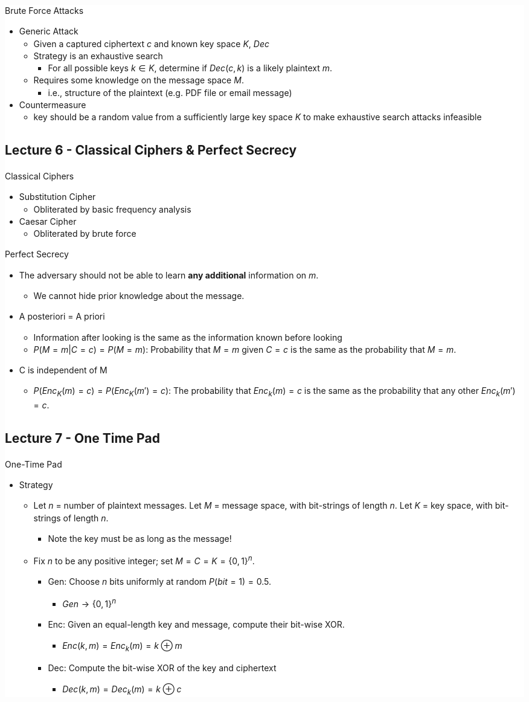 Brute Force Attacks

- Generic Attack
  - Given a captured ciphertext $c$ and known key space $K$, $Dec$
  - Strategy is an exhaustive search
    - For all possible keys $k \in K$, determine if $Dec(c,k)$ is a likely plaintext $m$.
  - Requires some knowledge on the message space $M$.
    - i.e., structure of the plaintext (e.g. PDF file or email message)
- Countermeasure
  - key should be a random value from a sufficiently large key space $K$ to make exhaustive search attacks infeasible

## Lecture 6 - Classical Ciphers & Perfect Secrecy

Classical Ciphers

- Substitution Cipher
  - Obliterated by basic frequency analysis
- Caesar Cipher
  - Obliterated by brute force

Perfect Secrecy

- The adversary should not be able to learn **any additional** information on $m$.
  - We cannot hide prior knowledge about the message.

- A posteriori = A priori
  - Information after looking is the same as the information known before looking
  - $P(M=m|C=c)=P(M=m)$: Probability that $M=m$ given $C=c$ is the same as the probability that $M=m$.

- C is independent of M
  - $P(Enc_K(m)=c)=P(Enc_K(m')=c)$: The probability that $Enc_k(m)=c$ is the same as the probability that any other $Enc_k(m')=c$. 


## Lecture 7 - One Time Pad

One-Time Pad

- Strategy
  - Let $n$ = number of plaintext messages.
    Let $M$ = message space, with bit-strings of length $n$.
    Let $K$ = key space, with bit-strings of length $n$.
    - Note the key must be as long as the message!

  - Fix $n$ to be any positive integer; set $M=C=K=\{0,1\}^n$.
    - Gen: Choose $n$ bits uniformly at random $P(bit=1)=0.5$.
      - $Gen \rightarrow \{0,1\}^n$

    - Enc: Given an equal-length key and message, compute their bit-wise XOR.
      - $Enc(k,m)=Enc_k(m)=k \oplus m$

    - Dec: Compute the bit-wise XOR of the key and ciphertext
      - $Dec(k,m)=Dec_k(m)=k \oplus c$
